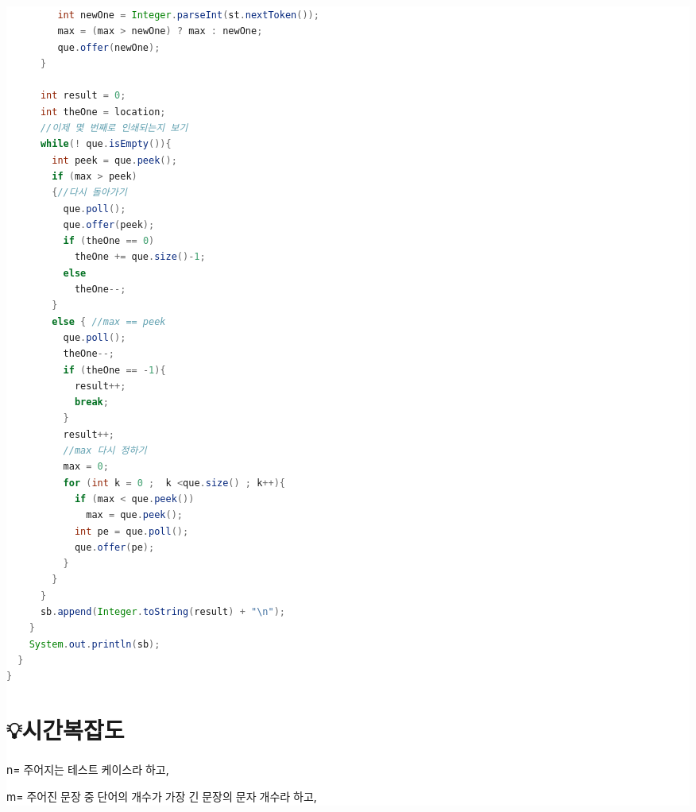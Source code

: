 ```java
         int newOne = Integer.parseInt(st.nextToken());
         max = (max > newOne) ? max : newOne;
         que.offer(newOne);
      }

      int result = 0;
      int theOne = location;
      //이제 몇 번째로 인쇄되는지 보기
      while(! que.isEmpty()){
        int peek = que.peek();
        if (max > peek)
        {//다시 돌아가기
          que.poll();
          que.offer(peek);
          if (theOne == 0)
            theOne += que.size()-1;
          else
            theOne--;
        }
        else { //max == peek
          que.poll();
          theOne--;
          if (theOne == -1){
            result++;
            break;
          }
          result++;
          //max 다시 정하기
          max = 0;
          for (int k = 0 ;  k <que.size() ; k++){
            if (max < que.peek())
              max = que.peek();
            int pe = que.poll();
            que.offer(pe);
          }
        }
      }
      sb.append(Integer.toString(result) + "\n");
    }
    System.out.println(sb);
  }
}

```

# 💡시간복잡도

n= 주어지는 테스트 케이스라 하고,

m= 주어진 문장 중 단어의 개수가 가장 긴 문장의 문자 개수라 하고,

